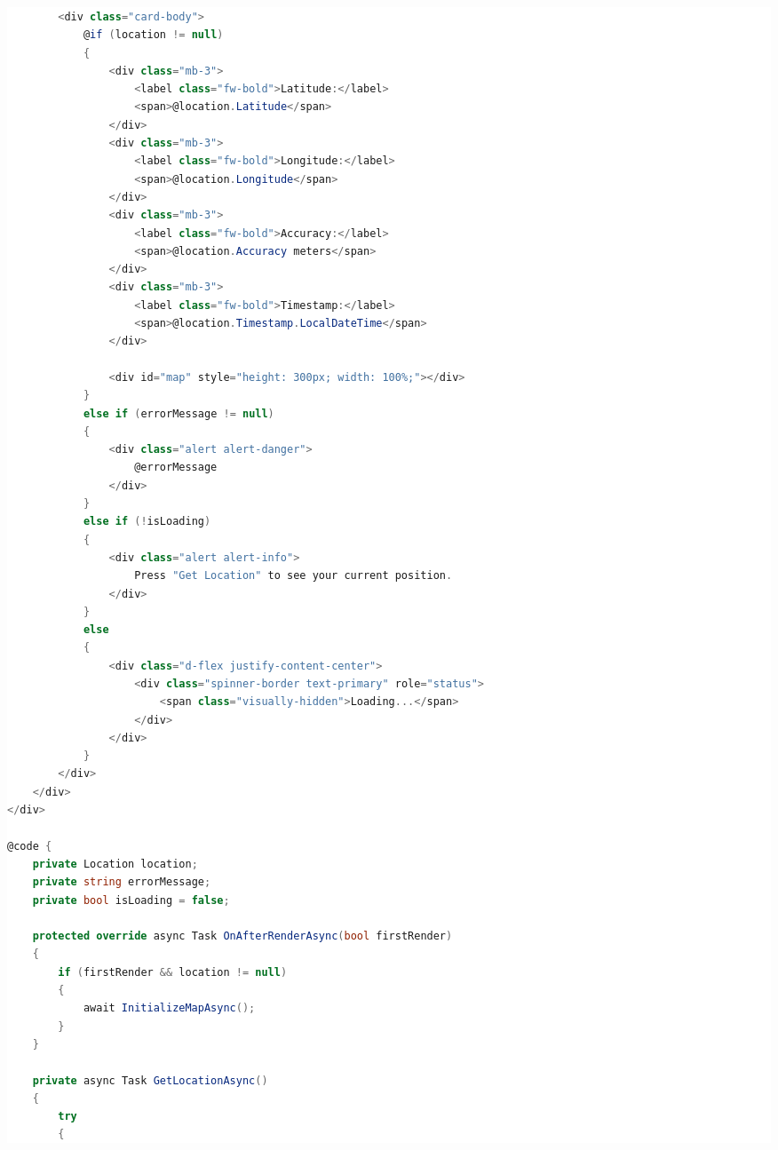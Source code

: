 ```csharp
        <div class="card-body">
            @if (location != null)
            {
                <div class="mb-3">
                    <label class="fw-bold">Latitude:</label>
                    <span>@location.Latitude</span>
                </div>
                <div class="mb-3">
                    <label class="fw-bold">Longitude:</label>
                    <span>@location.Longitude</span>
                </div>
                <div class="mb-3">
                    <label class="fw-bold">Accuracy:</label>
                    <span>@location.Accuracy meters</span>
                </div>
                <div class="mb-3">
                    <label class="fw-bold">Timestamp:</label>
                    <span>@location.Timestamp.LocalDateTime</span>
                </div>
                
                <div id="map" style="height: 300px; width: 100%;"></div>
            }
            else if (errorMessage != null)
            {
                <div class="alert alert-danger">
                    @errorMessage
                </div>
            }
            else if (!isLoading)
            {
                <div class="alert alert-info">
                    Press "Get Location" to see your current position.
                </div>
            }
            else
            {
                <div class="d-flex justify-content-center">
                    <div class="spinner-border text-primary" role="status">
                        <span class="visually-hidden">Loading...</span>
                    </div>
                </div>
            }
        </div>
    </div>
</div>

@code {
    private Location location;
    private string errorMessage;
    private bool isLoading = false;
    
    protected override async Task OnAfterRenderAsync(bool firstRender)
    {
        if (firstRender && location != null)
        {
            await InitializeMapAsync();
        }
    }
    
    private async Task GetLocationAsync()
    {
        try
        {
```